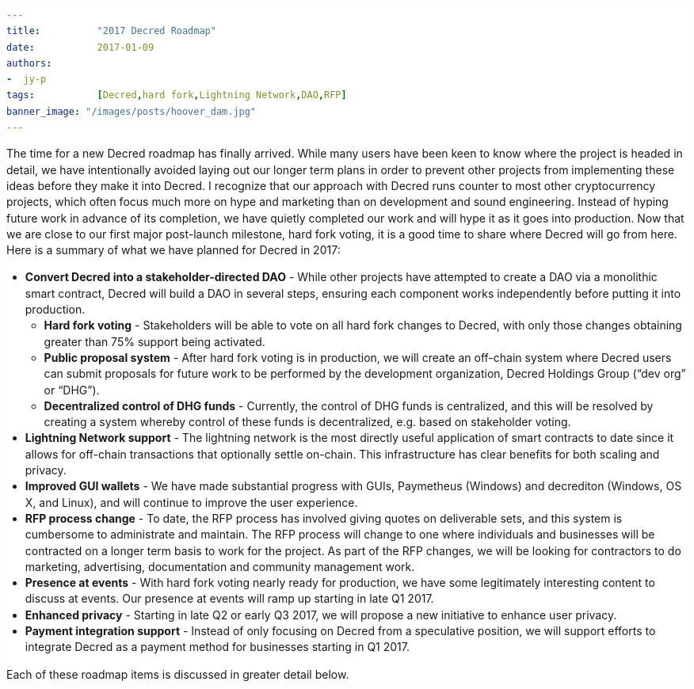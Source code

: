 ```yaml
---
title:			"2017 Decred Roadmap"
date:			2017-01-09
authors:
-  jy-p
tags:			[Decred,hard fork,Lightning Network,DAO,RFP]
banner_image: "/images/posts/hoover_dam.jpg"
---
```


The time for a new Decred roadmap has finally arrived.  While many users have been keen to know where the project is headed in detail, we have intentionally avoided laying out our longer term plans in order to prevent other projects from implementing these ideas before they make it into Decred.  I recognize that our approach with Decred runs counter to most other cryptocurrency projects, which often focus much more on hype and marketing than on development and sound engineering.  Instead of hyping future work in advance of its completion, we have quietly completed our work and will hype it as it goes into production.  Now that we are close to our first major post-launch milestone, hard fork voting, it is a good time to share where Decred will go from here.  Here is a summary of what we have planned for Decred in 2017:

+ **Convert Decred into a stakeholder-directed DAO** - While other projects have attempted to create a DAO via a monolithic smart contract, Decred will build a DAO in several steps, ensuring each component works independently before putting it into production.
	+ **Hard fork voting** - Stakeholders will be able to vote on all hard fork changes to Decred, with only those changes obtaining greater than 75% support being activated.
	+ **Public proposal system** - After hard fork voting is in production, we will create an off-chain system where Decred users can submit proposals for future work to be performed by the development organization, Decred Holdings Group (“dev org” or “DHG”).
	+ **Decentralized control of DHG funds** - Currently, the control of DHG funds is centralized, and this will be resolved by creating a system whereby control of these funds is decentralized, e.g. based on stakeholder voting.
+ **Lightning Network support** - The lightning network is the most directly useful application of smart contracts to date since it allows for off-chain transactions that optionally settle on-chain.  This infrastructure has clear benefits for both scaling and privacy.
+ **Improved GUI wallets** - We have made substantial progress with GUIs, Paymetheus (Windows) and decrediton (Windows, OS X, and Linux), and will continue to improve the user experience.
+ **RFP process change** - To date, the RFP process has involved giving quotes on deliverable sets, and this system is cumbersome to administrate and maintain.  The RFP process will change to one where individuals and businesses will be contracted on a longer term basis to work for the project.  As part of the RFP changes, we will be looking for contractors to do marketing, advertising, documentation and community management work.
+ **Presence at events** - With hard fork voting nearly ready for production, we have some legitimately interesting content to discuss at events.  Our presence at events will ramp up starting in late Q1 2017.
+ **Enhanced privacy** - Starting in late Q2 or early Q3 2017, we will propose a new initiative to enhance user privacy.
+ **Payment integration support** - Instead of only focusing on Decred from a speculative position, we will support efforts to integrate Decred as a payment method for businesses starting in Q1 2017.

Each of these roadmap items is discussed in greater detail below.

